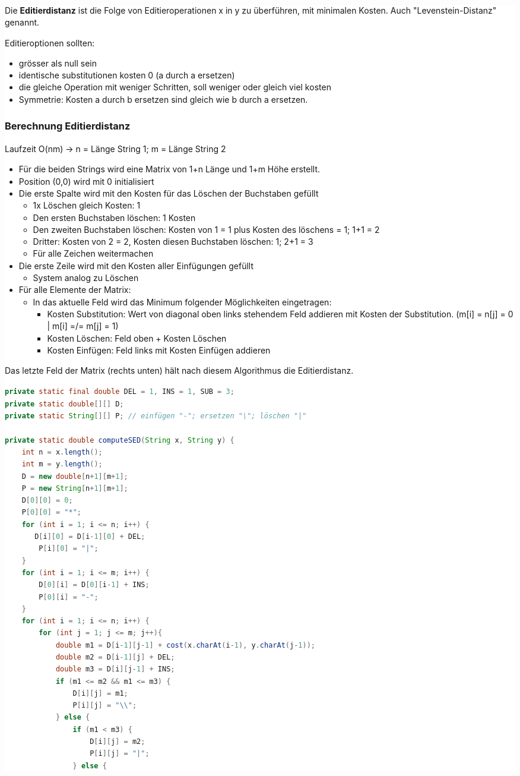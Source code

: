 Die **Editierdistanz** ist die Folge von Editieroperationen x in y zu überführen,
mit minimalen Kosten. Auch "Levenstein-Distanz" genannt.

Editieroptionen sollten:

- grösser als null sein
- identische substitutionen kosten 0 (a durch a ersetzen)
- die gleiche Operation mit weniger Schritten, soll weniger oder gleich viel kosten
- Symmetrie: Kosten a durch b ersetzen sind gleich wie b durch a ersetzen.

### Berechnung Editierdistanz

Laufzeit O(nm) -> n = Länge String 1; m = Länge String 2

- Für die beiden Strings wird eine Matrix von 1+n Länge und 1+m Höhe erstellt.
- Position (0,0) wird mit 0 initialisiert
- Die erste Spalte wird mit den Kosten für das Löschen der Buchstaben gefüllt
  - 1x Löschen gleich Kosten: 1
  - Den ersten Buchstaben löschen: 1 Kosten
  - Den zweiten Buchstaben löschen: Kosten von 1 = 1 plus Kosten des löschens = 1; 1+1 = 2
  - Dritter: Kosten von 2 = 2, Kosten diesen Buchstaben löschen: 1; 2+1 = 3
  - Für alle Zeichen weitermachen
- Die erste Zeile wird mit den Kosten aller Einfügungen gefüllt
  - System analog zu Löschen
- Für alle Elemente der Matrix:
  - In das aktuelle Feld wird das Minimum folgender Möglichkeiten eingetragen:
    - Kosten Substitution: Wert von diagonal oben links stehendem Feld addieren mit Kosten der Substitution. (m[i] = n[j] = 0 | m[i] =/= m[j] = 1)
    - Kosten Löschen: Feld oben + Kosten Löschen
    - Kosten Einfügen: Feld links mit Kosten Einfügen addieren

Das letzte Feld der Matrix (rechts unten) hält nach diesem Algorithmus die Editierdistanz.

```java
private static final double DEL = 1, INS = 1, SUB = 3;
private static double[][] D;
private static String[][] P; // einfügen "-"; ersetzen "\"; löschen "|"

private static double computeSED(String x, String y) {
    int n = x.length();
    int m = y.length();
    D = new double[n+1][m+1];
    P = new String[n+1][m+1];
    D[0][0] = 0;
    P[0][0] = "*";
    for (int i = 1; i <= n; i++) {
       D[i][0] = D[i-1][0] + DEL;
        P[i][0] = "|";
    }
    for (int i = 1; i <= m; i++) {
        D[0][i] = D[0][i-1] + INS;
        P[0][i] = "-";
    }
    for (int i = 1; i <= n; i++) {
        for (int j = 1; j <= m; j++){
            double m1 = D[i-1][j-1] + cost(x.charAt(i-1), y.charAt(j-1));
            double m2 = D[i-1][j] + DEL;
            double m3 = D[i][j-1] + INS;
            if (m1 <= m2 && m1 <= m3) {
                D[i][j] = m1;
                P[i][j] = "\\";
            } else {
                if (m1 < m3) {
                    D[i][j] = m2;
                    P[i][j] = "|";
                } else {
```